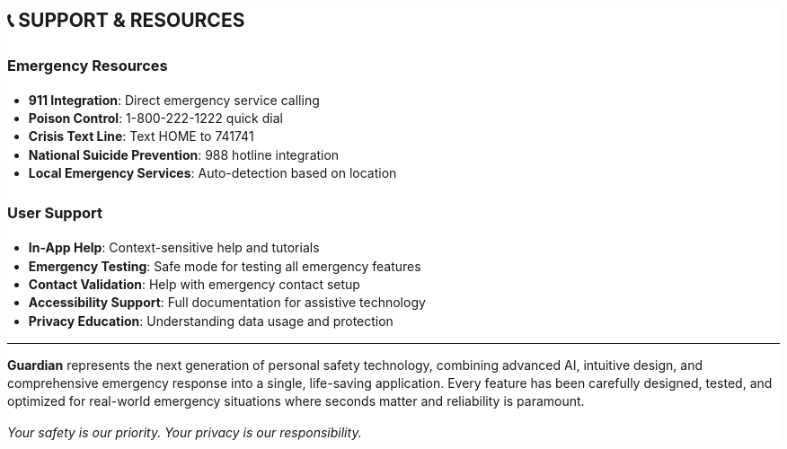 
## 📞 **SUPPORT & RESOURCES**

### **Emergency Resources**

- **911 Integration**: Direct emergency service calling
- **Poison Control**: 1-800-222-1222 quick dial
- **Crisis Text Line**: Text HOME to 741741
- **National Suicide Prevention**: 988 hotline integration
- **Local Emergency Services**: Auto-detection based on location

### **User Support**

- **In-App Help**: Context-sensitive help and tutorials
- **Emergency Testing**: Safe mode for testing all emergency features
- **Contact Validation**: Help with emergency contact setup
- **Accessibility Support**: Full documentation for assistive technology
- **Privacy Education**: Understanding data usage and protection

---

**Guardian** represents the next generation of personal safety technology, combining advanced AI, intuitive design, and comprehensive emergency response into a single, life-saving application. Every feature has been carefully designed, tested, and optimized for real-world emergency situations where seconds matter and reliability is paramount.

_Your safety is our priority. Your privacy is our responsibility._
